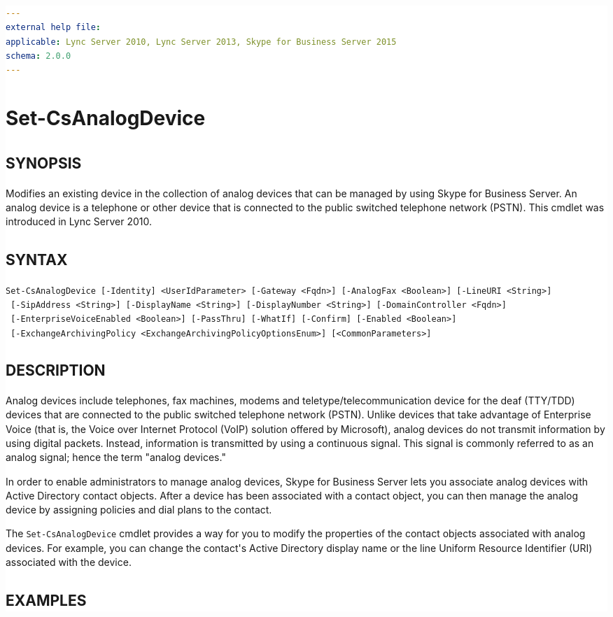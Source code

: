 ```yaml
---
external help file: 
applicable: Lync Server 2010, Lync Server 2013, Skype for Business Server 2015
schema: 2.0.0
---
```


# Set-CsAnalogDevice

## SYNOPSIS
Modifies an existing device in the collection of analog devices that can be managed by using Skype for Business Server.
An analog device is a telephone or other device that is connected to the public switched telephone network (PSTN).
This cmdlet was introduced in Lync Server 2010.


## SYNTAX

```
Set-CsAnalogDevice [-Identity] <UserIdParameter> [-Gateway <Fqdn>] [-AnalogFax <Boolean>] [-LineURI <String>]
 [-SipAddress <String>] [-DisplayName <String>] [-DisplayNumber <String>] [-DomainController <Fqdn>]
 [-EnterpriseVoiceEnabled <Boolean>] [-PassThru] [-WhatIf] [-Confirm] [-Enabled <Boolean>]
 [-ExchangeArchivingPolicy <ExchangeArchivingPolicyOptionsEnum>] [<CommonParameters>]
```

## DESCRIPTION
Analog devices include telephones, fax machines, modems and teletype/telecommunication device for the deaf (TTY/TDD) devices that are connected to the public switched telephone network (PSTN).
Unlike devices that take advantage of Enterprise Voice (that is, the Voice over Internet Protocol (VoIP) solution offered by Microsoft), analog devices do not transmit information by using digital packets.
Instead, information is transmitted by using a continuous signal.
This signal is commonly referred to as an analog signal; hence the term "analog devices."

In order to enable administrators to manage analog devices, Skype for Business Server lets you associate analog devices with Active Directory contact objects.
After a device has been associated with a contact object, you can then manage the analog device by assigning policies and dial plans to the contact.

The `Set-CsAnalogDevice` cmdlet provides a way for you to modify the properties of the contact objects associated with analog devices.
For example, you can change the contact's Active Directory display name or the line Uniform Resource Identifier (URI) associated with the device.


## EXAMPLES
